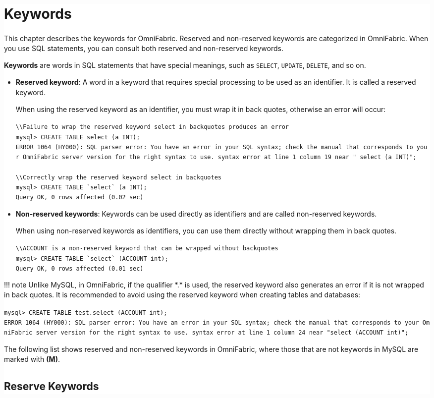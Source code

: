 # Keywords

This chapter describes the keywords for OmniFabric. Reserved and non-reserved keywords are categorized in OmniFabric. When you use SQL statements, you can consult both reserved and non-reserved keywords.

**Keywords** are words in SQL statements that have special meanings, such as `SELECT`, `UPDATE`, `DELETE`, and so on.

- **Reserved keyword**: A word in a keyword that requires special processing to be used as an identifier. It is called a reserved keyword.

   When using the reserved keyword as an identifier, you must wrap it in back quotes, otherwise an error will occur:

   ```
   \\Failure to wrap the reserved keyword select in backquotes produces an error
   mysql> CREATE TABLE select (a INT);
   ERROR 1064 (HY000): SQL parser error: You have an error in your SQL syntax; check the manual that corresponds to your OmniFabric server version for the right syntax to use. syntax error at line 1 column 19 near " select (a INT)";

   \\Correctly wrap the reserved keyword select in backquotes
   mysql> CREATE TABLE `select` (a INT);
   Query OK, 0 rows affected (0.02 sec)
   ```

- **Non-reserved keywords**: Keywords can be used directly as identifiers and are called non-reserved keywords.

   When using non-reserved keywords as identifiers, you can use them directly without wrapping them in back quotes.

   ```
   \\ACCOUNT is a non-reserved keyword that can be wrapped without backquotes
   mysql> CREATE TABLE `select` (ACCOUNT int);
   Query OK, 0 rows affected (0.01 sec)
   ```

!!! note
   Unlike MySQL, in OmniFabric, if the qualifier \*.* is used, the reserved keyword also generates an error if it is not wrapped in back quotes. It is recommended to avoid using the reserved keyword when creating tables and databases:

   ```
   mysql> CREATE TABLE test.select (ACCOUNT int);
   ERROR 1064 (HY000): SQL parser error: You have an error in your SQL syntax; check the manual that corresponds to your OmniFabric server version for the right syntax to use. syntax error at line 1 column 24 near "select (ACCOUNT int)";
   ```

The following list shows reserved and non-reserved keywords in OmniFabric, where those that are not keywords in MySQL are marked with **(M)**.

## Reserve Keywords

